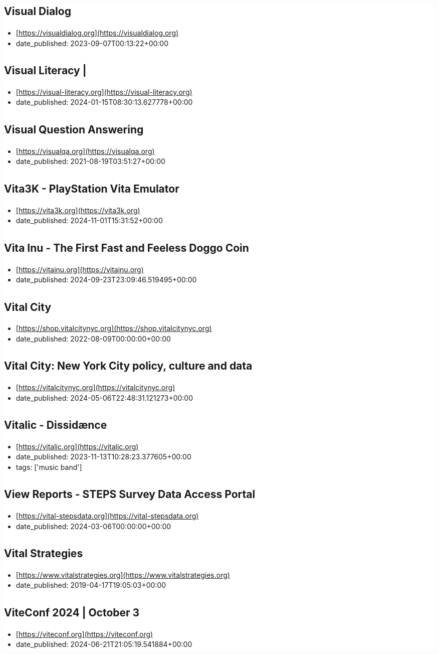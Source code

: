  ## Visual Dialog
 - [https://visualdialog.org](https://visualdialog.org)
 - date_published: 2023-09-07T00:13:22+00:00

 ## Visual Literacy |
 - [https://visual-literacy.org](https://visual-literacy.org)
 - date_published: 2024-01-15T08:30:13.627778+00:00

 ## Visual Question Answering
 - [https://visualqa.org](https://visualqa.org)
 - date_published: 2021-08-19T03:51:27+00:00

 ## Vita3K - PlayStation Vita Emulator
 - [https://vita3k.org](https://vita3k.org)
 - date_published: 2024-11-01T15:31:52+00:00

 ## Vita Inu - The First Fast and Feeless Doggo Coin
 - [https://vitainu.org](https://vitainu.org)
 - date_published: 2024-09-23T23:09:46.519495+00:00

 ## Vital City
 - [https://shop.vitalcitynyc.org](https://shop.vitalcitynyc.org)
 - date_published: 2022-08-09T00:00:00+00:00

 ## Vital City: New York City policy, culture and data
 - [https://vitalcitynyc.org](https://vitalcitynyc.org)
 - date_published: 2024-05-06T22:48:31.121273+00:00

 ## Vitalic - Dissidænce
 - [https://vitalic.org](https://vitalic.org)
 - date_published: 2023-11-13T10:28:23.377605+00:00
 - tags: ['music band']

 ## View Reports - STEPS Survey Data Access Portal
 - [https://vital-stepsdata.org](https://vital-stepsdata.org)
 - date_published: 2024-03-06T00:00:00+00:00

 ## Vital Strategies
 - [https://www.vitalstrategies.org](https://www.vitalstrategies.org)
 - date_published: 2019-04-17T19:05:03+00:00

 ## ViteConf 2024 | October 3
 - [https://viteconf.org](https://viteconf.org)
 - date_published: 2024-06-21T21:05:19.541884+00:00
